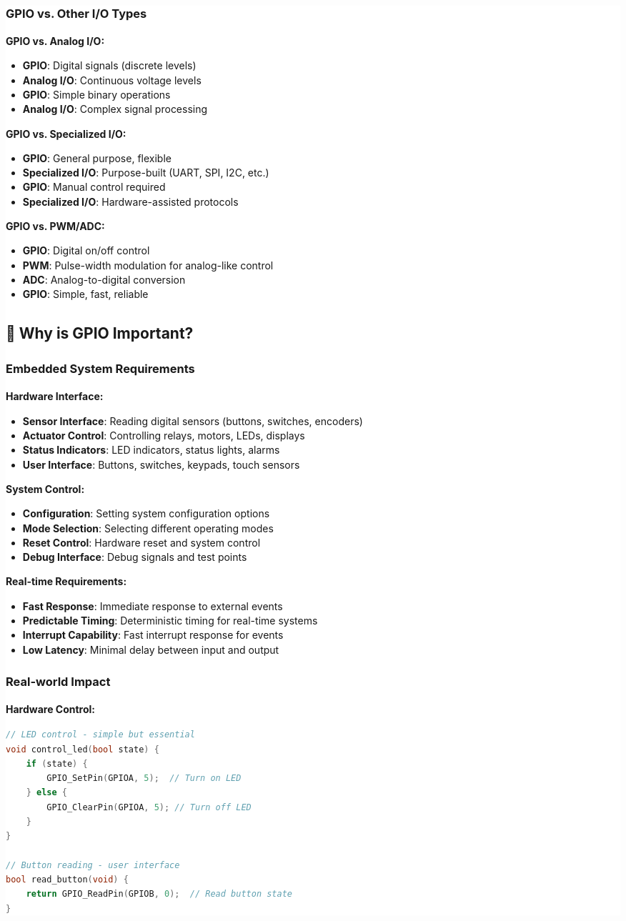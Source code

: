 ### **GPIO vs. Other I/O Types**

**GPIO vs. Analog I/O:**
- **GPIO**: Digital signals (discrete levels)
- **Analog I/O**: Continuous voltage levels
- **GPIO**: Simple binary operations
- **Analog I/O**: Complex signal processing

**GPIO vs. Specialized I/O:**
- **GPIO**: General purpose, flexible
- **Specialized I/O**: Purpose-built (UART, SPI, I2C, etc.)
- **GPIO**: Manual control required
- **Specialized I/O**: Hardware-assisted protocols

**GPIO vs. PWM/ADC:**
- **GPIO**: Digital on/off control
- **PWM**: Pulse-width modulation for analog-like control
- **ADC**: Analog-to-digital conversion
- **GPIO**: Simple, fast, reliable

## 🎯 Why is GPIO Important?

### **Embedded System Requirements**

**Hardware Interface:**
- **Sensor Interface**: Reading digital sensors (buttons, switches, encoders)
- **Actuator Control**: Controlling relays, motors, LEDs, displays
- **Status Indicators**: LED indicators, status lights, alarms
- **User Interface**: Buttons, switches, keypads, touch sensors

**System Control:**
- **Configuration**: Setting system configuration options
- **Mode Selection**: Selecting different operating modes
- **Reset Control**: Hardware reset and system control
- **Debug Interface**: Debug signals and test points

**Real-time Requirements:**
- **Fast Response**: Immediate response to external events
- **Predictable Timing**: Deterministic timing for real-time systems
- **Interrupt Capability**: Fast interrupt response for events
- **Low Latency**: Minimal delay between input and output

### **Real-world Impact**

**Hardware Control:**
```c
// LED control - simple but essential
void control_led(bool state) {
    if (state) {
        GPIO_SetPin(GPIOA, 5);  // Turn on LED
    } else {
        GPIO_ClearPin(GPIOA, 5); // Turn off LED
    }
}

// Button reading - user interface
bool read_button(void) {
    return GPIO_ReadPin(GPIOB, 0);  // Read button state
}
```

